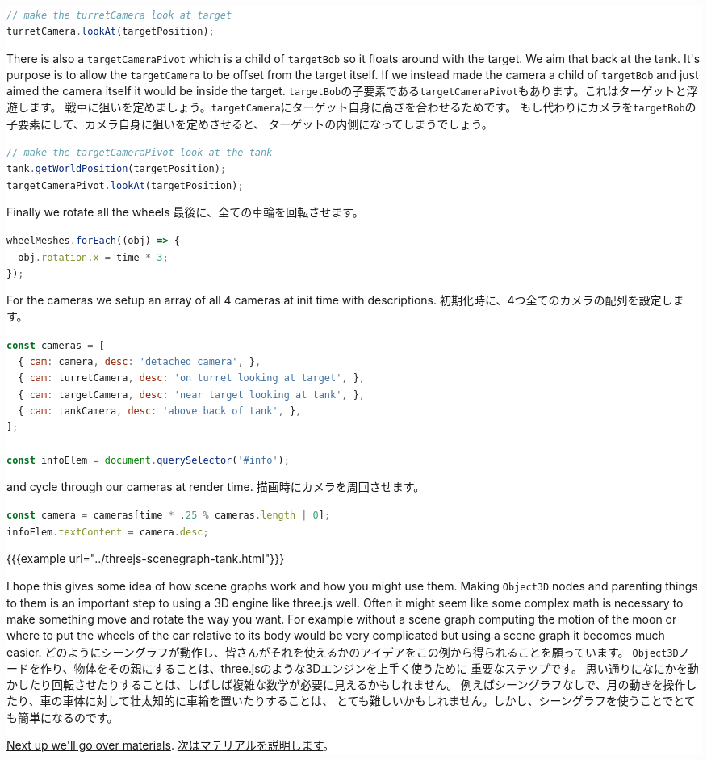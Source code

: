 
```js
// make the turretCamera look at target
turretCamera.lookAt(targetPosition);
```

There is also a `targetCameraPivot` which is a child of `targetBob` so it floats
around with the target. We aim that back at the tank. It's purpose is to allow the
`targetCamera` to be offset from the target itself. If we instead made the camera
a child of `targetBob` and just aimed the camera itself it would be inside the
target.
`targetBob`の子要素である`targetCameraPivot`もあります。これはターゲットと浮遊します。
戦車に狙いを定めましょう。`targetCamera`にターゲット自身に高さを合わせるためです。
もし代わりにカメラを`targetBob`の子要素にして、カメラ自身に狙いを定めさせると、
ターゲットの内側になってしまうでしょう。

```js
// make the targetCameraPivot look at the tank
tank.getWorldPosition(targetPosition);
targetCameraPivot.lookAt(targetPosition);
```

Finally we rotate all the wheels
最後に、全ての車輪を回転させます。

```js
wheelMeshes.forEach((obj) => {
  obj.rotation.x = time * 3;
});
```

For the cameras we setup an array of all 4 cameras at init time with descriptions.
初期化時に、4つ全てのカメラの配列を設定します。

```js
const cameras = [
  { cam: camera, desc: 'detached camera', },
  { cam: turretCamera, desc: 'on turret looking at target', },
  { cam: targetCamera, desc: 'near target looking at tank', },
  { cam: tankCamera, desc: 'above back of tank', },
];

const infoElem = document.querySelector('#info');
```

and cycle through our cameras at render time.
描画時にカメラを周回させます。

```js
const camera = cameras[time * .25 % cameras.length | 0];
infoElem.textContent = camera.desc;
```

{{{example url="../threejs-scenegraph-tank.html"}}}

I hope this gives some idea of how scene graphs work and how you might use them.
Making `Object3D` nodes and parenting things to them is an important step to using
a 3D engine like three.js well. Often it might seem like some complex math is necessary
to make something move and rotate the way you want. For example without a scene graph
computing the motion of the moon or where to put the wheels of the car relative to its
body would be very complicated but using a scene graph it becomes much easier.
どのようにシーングラフが動作し、皆さんがそれを使えるかのアイデアをこの例から得られることを願っています。
`Object3D`ノードを作り、物体をその親にすることは、three.jsのような3Dエンジンを上手く使うために
重要なステップです。
思い通りになにかを動かしたり回転させたりすることは、しばしば複雑な数学が必要に見えるかもしれません。
例えばシーングラフなしで、月の動きを操作したり、車の車体に対して壮太知的に車輪を置いたりすることは、
とても難しいかもしれません。しかし、シーングラフを使うことでとても簡単になるのです。

[Next up we'll go over materials](threejs-materials.html).
[次はマテリアルを説明します](threejs-materials.html)。